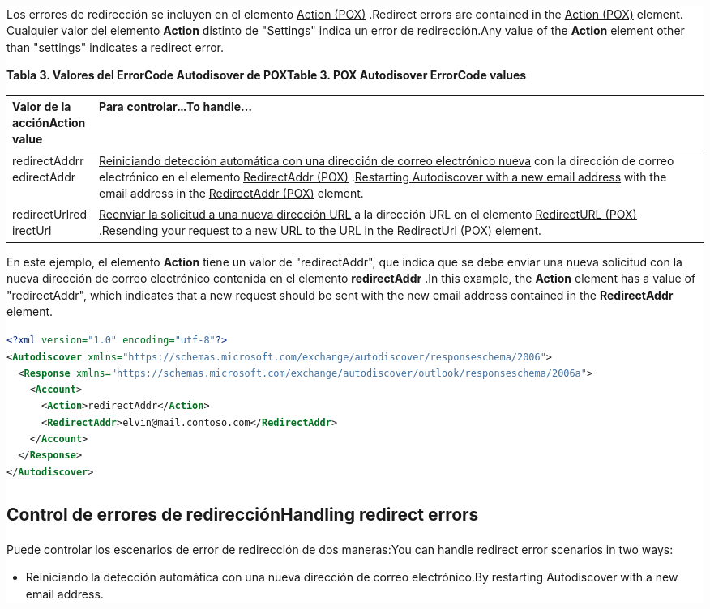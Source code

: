 <span data-ttu-id="f245c-162">Los errores de redirección se incluyen en el elemento [Action (POX)](https://msdn.microsoft.com/library/a3462c6b-453c-462a-830d-f29ee4a2babb%28Office.15%29.aspx) .</span><span class="sxs-lookup"><span data-stu-id="f245c-162">Redirect errors are contained in the [Action (POX)](https://msdn.microsoft.com/library/a3462c6b-453c-462a-830d-f29ee4a2babb%28Office.15%29.aspx) element.</span></span> <span data-ttu-id="f245c-163">Cualquier valor del elemento **Action** distinto de "Settings" indica un error de redirección.</span><span class="sxs-lookup"><span data-stu-id="f245c-163">Any value of the **Action** element other than "settings" indicates a redirect error.</span></span> 
  
<span data-ttu-id="f245c-164">**Tabla 3. Valores del ErrorCode Autodisover de POX**</span><span class="sxs-lookup"><span data-stu-id="f245c-164">**Table 3. POX Autodisover ErrorCode values**</span></span>

|<span data-ttu-id="f245c-165">**Valor de la acción**</span><span class="sxs-lookup"><span data-stu-id="f245c-165">**Action value**</span></span>|<span data-ttu-id="f245c-166">**Para controlar...**</span><span class="sxs-lookup"><span data-stu-id="f245c-166">**To handle…**</span></span>|
|:-----|:-----|
|<span data-ttu-id="f245c-167">redirectAddr</span><span class="sxs-lookup"><span data-stu-id="f245c-167">redirectAddr</span></span>  <br/> |<span data-ttu-id="f245c-168">[Reiniciando detección automática con una dirección de correo electrónico nueva](#bk_RestartAutodiscover) con la dirección de correo electrónico en el elemento [RedirectAddr (POX)](https://msdn.microsoft.com/library/0e9fa6b6-7991-4dc1-a59a-48e5f8e041e4%28Office.15%29.aspx) .</span><span class="sxs-lookup"><span data-stu-id="f245c-168">[Restarting Autodiscover with a new email address](#bk_RestartAutodiscover) with the email address in the [RedirectAddr (POX)](https://msdn.microsoft.com/library/0e9fa6b6-7991-4dc1-a59a-48e5f8e041e4%28Office.15%29.aspx) element.</span></span>  <br/> |
|<span data-ttu-id="f245c-169">redirectUrl</span><span class="sxs-lookup"><span data-stu-id="f245c-169">redirectUrl</span></span>  <br/> |<span data-ttu-id="f245c-170">[Reenviar la solicitud a una nueva dirección URL](#bk_ResendRequest) a la dirección URL en el elemento [RedirectURL (POX)](https://msdn.microsoft.com/library/c54f310f-8c99-4c37-8e73-ac87722b6229%28Office.15%29.aspx) .</span><span class="sxs-lookup"><span data-stu-id="f245c-170">[Resending your request to a new URL](#bk_ResendRequest) to the URL in the [RedirectUrl (POX)](https://msdn.microsoft.com/library/c54f310f-8c99-4c37-8e73-ac87722b6229%28Office.15%29.aspx) element.</span></span>  <br/> |
   
<span data-ttu-id="f245c-171">En este ejemplo, el elemento **Action** tiene un valor de "redirectAddr", que indica que se debe enviar una nueva solicitud con la nueva dirección de correo electrónico contenida en el elemento **redirectAddr** .</span><span class="sxs-lookup"><span data-stu-id="f245c-171">In this example, the **Action** element has a value of "redirectAddr", which indicates that a new request should be sent with the new email address contained in the **RedirectAddr** element.</span></span> 
  
```XML
<?xml version="1.0" encoding="utf-8"?>
<Autodiscover xmlns="https://schemas.microsoft.com/exchange/autodiscover/responseschema/2006">
  <Response xmlns="https://schemas.microsoft.com/exchange/autodiscover/outlook/responseschema/2006a">
    <Account>
      <Action>redirectAddr</Action>
      <RedirectAddr>elvin@mail.contoso.com</RedirectAddr>
    </Account>
  </Response>
</Autodiscover>
```

## <a name="handling-redirect-errors"></a><span data-ttu-id="f245c-172">Control de errores de redirección</span><span class="sxs-lookup"><span data-stu-id="f245c-172">Handling redirect errors</span></span>
<span data-ttu-id="f245c-173"><a name="bk_HandlingRedirects"> </a></span><span class="sxs-lookup"><span data-stu-id="f245c-173"><a name="bk_HandlingRedirects"> </a></span></span>

<span data-ttu-id="f245c-174">Puede controlar los escenarios de error de redirección de dos maneras:</span><span class="sxs-lookup"><span data-stu-id="f245c-174">You can handle redirect error scenarios in two ways:</span></span>
  
- <span data-ttu-id="f245c-175">Reiniciando la detección automática con una nueva dirección de correo electrónico.</span><span class="sxs-lookup"><span data-stu-id="f245c-175">By restarting Autodiscover with a new email address.</span></span>
    